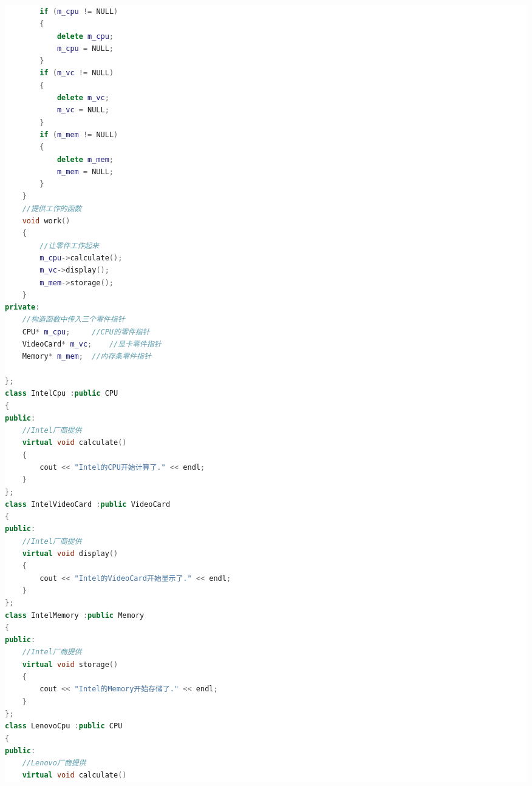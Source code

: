 ```cpp
		if (m_cpu != NULL)
		{
			delete m_cpu;
			m_cpu = NULL;
		}
		if (m_vc != NULL)
		{
			delete m_vc;
			m_vc = NULL;
		}
		if (m_mem != NULL)
		{
			delete m_mem;
			m_mem = NULL;
		}
	}
	//提供工作的函数
	void work()
	{
		//让零件工作起来
		m_cpu->calculate();
		m_vc->display();
		m_mem->storage();
	}
private:
	//构造函数中传入三个零件指针
	CPU* m_cpu;		//CPU的零件指针
	VideoCard* m_vc;	//显卡零件指针
	Memory* m_mem;	//内存条零件指针

};
class IntelCpu :public CPU
{
public:
	//Intel厂商提供
	virtual void calculate()
	{
		cout << "Intel的CPU开始计算了." << endl;
	}
};
class IntelVideoCard :public VideoCard
{
public:
	//Intel厂商提供
	virtual void display()
	{
		cout << "Intel的VideoCard开始显示了." << endl;
	}
};
class IntelMemory :public Memory
{
public:
	//Intel厂商提供
	virtual void storage()
	{
		cout << "Intel的Memory开始存储了." << endl;
	}
};
class LenovoCpu :public CPU
{
public:
	//Lenovo厂商提供
	virtual void calculate()
```